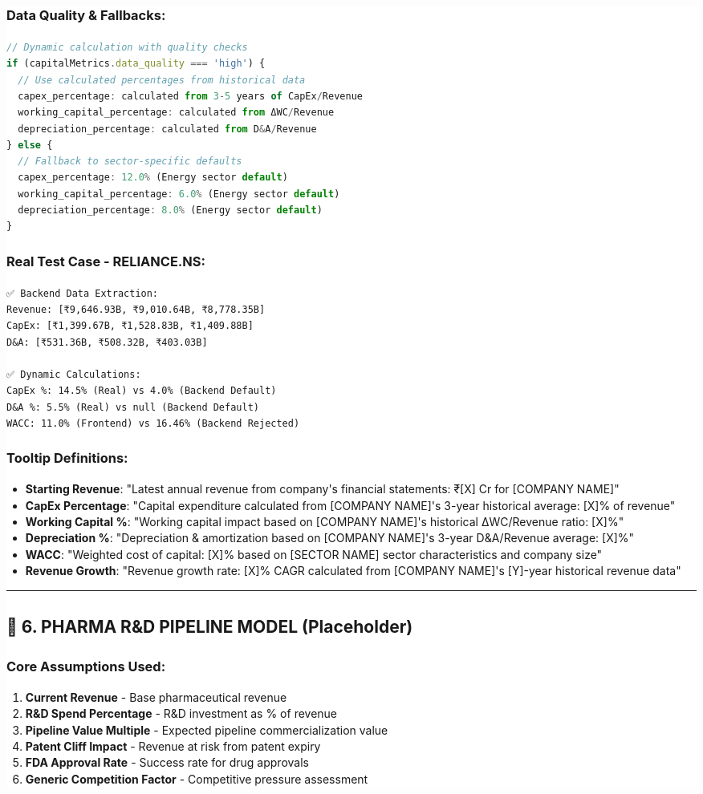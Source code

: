 ### **Data Quality & Fallbacks:**
```typescript
// Dynamic calculation with quality checks
if (capitalMetrics.data_quality === 'high') {
  // Use calculated percentages from historical data
  capex_percentage: calculated from 3-5 years of CapEx/Revenue
  working_capital_percentage: calculated from ΔWC/Revenue
  depreciation_percentage: calculated from D&A/Revenue
} else {
  // Fallback to sector-specific defaults
  capex_percentage: 12.0% (Energy sector default)
  working_capital_percentage: 6.0% (Energy sector default)  
  depreciation_percentage: 8.0% (Energy sector default)
}
```

### **Real Test Case - RELIANCE.NS:**
```
✅ Backend Data Extraction:
Revenue: [₹9,646.93B, ₹9,010.64B, ₹8,778.35B]
CapEx: [₹1,399.67B, ₹1,528.83B, ₹1,409.88B]  
D&A: [₹531.36B, ₹508.32B, ₹403.03B]

✅ Dynamic Calculations:
CapEx %: 14.5% (Real) vs 4.0% (Backend Default)
D&A %: 5.5% (Real) vs null (Backend Default)
WACC: 11.0% (Frontend) vs 16.46% (Backend Rejected)
```

### **Tooltip Definitions:**
- **Starting Revenue**: "Latest annual revenue from company's financial statements: ₹[X] Cr for [COMPANY NAME]"
- **CapEx Percentage**: "Capital expenditure calculated from [COMPANY NAME]'s 3-year historical average: [X]% of revenue"
- **Working Capital %**: "Working capital impact based on [COMPANY NAME]'s historical ΔWC/Revenue ratio: [X]%"
- **Depreciation %**: "Depreciation & amortization based on [COMPANY NAME]'s 3-year D&A/Revenue average: [X]%"
- **WACC**: "Weighted cost of capital: [X]% based on [SECTOR NAME] sector characteristics and company size"
- **Revenue Growth**: "Revenue growth rate: [X]% CAGR calculated from [COMPANY NAME]'s [Y]-year historical revenue data"

---

## 🧬 **6. PHARMA R&D PIPELINE MODEL (Placeholder)**

### **Core Assumptions Used:**
1. **Current Revenue** - Base pharmaceutical revenue
2. **R&D Spend Percentage** - R&D investment as % of revenue
3. **Pipeline Value Multiple** - Expected pipeline commercialization value
4. **Patent Cliff Impact** - Revenue at risk from patent expiry
5. **FDA Approval Rate** - Success rate for drug approvals
6. **Generic Competition Factor** - Competitive pressure assessment
